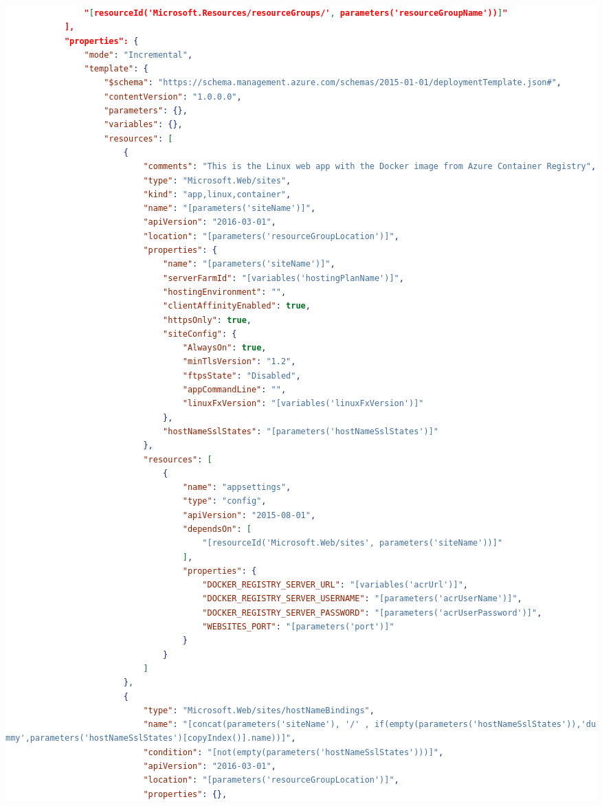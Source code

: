 ```json
				"[resourceId('Microsoft.Resources/resourceGroups/', parameters('resourceGroupName'))]"
			],
			"properties": {
				"mode": "Incremental",
				"template": {
					"$schema": "https://schema.management.azure.com/schemas/2015-01-01/deploymentTemplate.json#",
					"contentVersion": "1.0.0.0",
					"parameters": {},
					"variables": {},
					"resources": [
						{
							"comments": "This is the Linux web app with the Docker image from Azure Container Registry",
							"type": "Microsoft.Web/sites",
							"kind": "app,linux,container",
							"name": "[parameters('siteName')]",
							"apiVersion": "2016-03-01",
							"location": "[parameters('resourceGroupLocation')]",
							"properties": {
								"name": "[parameters('siteName')]",
								"serverFarmId": "[variables('hostingPlanName')]",
								"hostingEnvironment": "",
								"clientAffinityEnabled": true,
								"httpsOnly": true,
								"siteConfig": {
									"AlwaysOn": true,
									"minTlsVersion": "1.2",
									"ftpsState": "Disabled",
									"appCommandLine": "",
									"linuxFxVersion": "[variables('linuxFxVersion')]"
								},
								"hostNameSslStates": "[parameters('hostNameSslStates')]"
							},
							"resources": [
								{
									"name": "appsettings",
									"type": "config",
									"apiVersion": "2015-08-01",
									"dependsOn": [
										"[resourceId('Microsoft.Web/sites', parameters('siteName'))]"
									],
									"properties": {
										"DOCKER_REGISTRY_SERVER_URL": "[variables('acrUrl')]",
										"DOCKER_REGISTRY_SERVER_USERNAME": "[parameters('acrUserName')]",
										"DOCKER_REGISTRY_SERVER_PASSWORD": "[parameters('acrUserPassword')]",
										"WEBSITES_PORT": "[parameters('port')]"
									}
								}
							]
						},
						{
							"type": "Microsoft.Web/sites/hostNameBindings",
							"name": "[concat(parameters('siteName'), '/' , if(empty(parameters('hostNameSslStates')),'dummy',parameters('hostNameSslStates')[copyIndex()].name))]",
							"condition": "[not(empty(parameters('hostNameSslStates')))]",
							"apiVersion": "2016-03-01",
							"location": "[parameters('resourceGroupLocation')]",
							"properties": {},
```